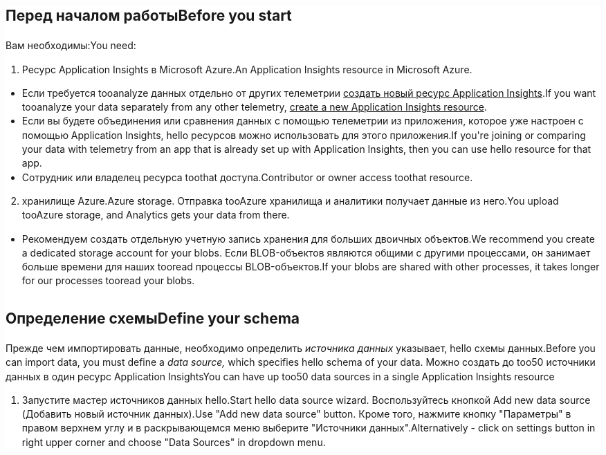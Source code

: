 ## <a name="before-you-start"></a><span data-ttu-id="da472-127">Перед началом работы</span><span class="sxs-lookup"><span data-stu-id="da472-127">Before you start</span></span>

<span data-ttu-id="da472-128">Вам необходимы:</span><span class="sxs-lookup"><span data-stu-id="da472-128">You need:</span></span>

1. <span data-ttu-id="da472-129">Ресурс Application Insights в Microsoft Azure.</span><span class="sxs-lookup"><span data-stu-id="da472-129">An Application Insights resource in Microsoft Azure.</span></span>

 * <span data-ttu-id="da472-130">Если требуется tooanalyze данных отдельно от других телеметрии [создать новый ресурс Application Insights](app-insights-create-new-resource.md).</span><span class="sxs-lookup"><span data-stu-id="da472-130">If you want tooanalyze your data separately from any other telemetry, [create a new Application Insights resource](app-insights-create-new-resource.md).</span></span>
 * <span data-ttu-id="da472-131">Если вы будете объединения или сравнения данных с помощью телеметрии из приложения, которое уже настроен с помощью Application Insights, hello ресурсов можно использовать для этого приложения.</span><span class="sxs-lookup"><span data-stu-id="da472-131">If you're joining or comparing your data with telemetry from an app that is already set up with Application Insights, then you can use hello resource for that app.</span></span>
 * <span data-ttu-id="da472-132">Сотрудник или владелец ресурса toothat доступа.</span><span class="sxs-lookup"><span data-stu-id="da472-132">Contributor or owner access toothat resource.</span></span>
 
2. <span data-ttu-id="da472-133">хранилище Azure.</span><span class="sxs-lookup"><span data-stu-id="da472-133">Azure storage.</span></span> <span data-ttu-id="da472-134">Отправка tooAzure хранилища и аналитики получает данные из него.</span><span class="sxs-lookup"><span data-stu-id="da472-134">You upload tooAzure storage, and Analytics gets your data from there.</span></span> 

 * <span data-ttu-id="da472-135">Рекомендуем создать отдельную учетную запись хранения для больших двоичных объектов.</span><span class="sxs-lookup"><span data-stu-id="da472-135">We recommend you create a dedicated storage account for your blobs.</span></span> <span data-ttu-id="da472-136">Если BLOB-объектов являются общими с другими процессами, он занимает больше времени для наших tooread процессы BLOB-объектов.</span><span class="sxs-lookup"><span data-stu-id="da472-136">If your blobs are shared with other processes, it takes longer for our processes tooread your blobs.</span></span>


## <a name="define-your-schema"></a><span data-ttu-id="da472-137">Определение схемы</span><span class="sxs-lookup"><span data-stu-id="da472-137">Define your schema</span></span>

<span data-ttu-id="da472-138">Прежде чем импортировать данные, необходимо определить *источника данных* указывает, hello схемы данных.</span><span class="sxs-lookup"><span data-stu-id="da472-138">Before you can import data, you must define a *data source,* which specifies hello schema of your data.</span></span>
<span data-ttu-id="da472-139">Можно создать до too50 источники данных в один ресурс Application Insights</span><span class="sxs-lookup"><span data-stu-id="da472-139">You can have up too50 data sources in a single Application Insights resource</span></span>

1. <span data-ttu-id="da472-140">Запустите мастер источников данных hello.</span><span class="sxs-lookup"><span data-stu-id="da472-140">Start hello data source wizard.</span></span> <span data-ttu-id="da472-141">Воспользуйтесь кнопкой Add new data source (Добавить новый источник данных).</span><span class="sxs-lookup"><span data-stu-id="da472-141">Use "Add new data source" button.</span></span> <span data-ttu-id="da472-142">Кроме того, нажмите кнопку "Параметры" в правом верхнем углу и в раскрывающемся меню выберите "Источники данных".</span><span class="sxs-lookup"><span data-stu-id="da472-142">Alternatively - click on settings button in right upper corner and choose "Data Sources" in dropdown menu.</span></span>
